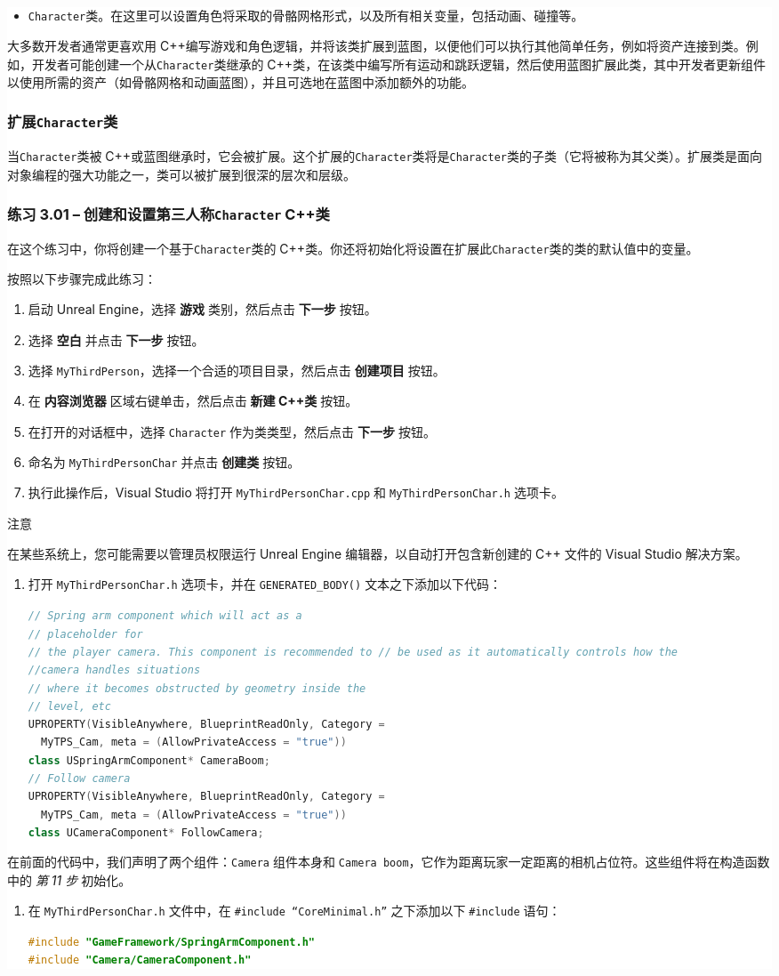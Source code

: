 +   `Character`类。在这里可以设置角色将采取的骨骼网格形式，以及所有相关变量，包括动画、碰撞等。

大多数开发者通常更喜欢用 C++编写游戏和角色逻辑，并将该类扩展到蓝图，以便他们可以执行其他简单任务，例如将资产连接到类。例如，开发者可能创建一个从`Character`类继承的 C++类，在该类中编写所有运动和跳跃逻辑，然后使用蓝图扩展此类，其中开发者更新组件以使用所需的资产（如骨骼网格和动画蓝图），并且可选地在蓝图中添加额外的功能。

### 扩展`Character`类

当`Character`类被 C++或蓝图继承时，它会被扩展。这个扩展的`Character`类将是`Character`类的子类（它将被称为其父类）。扩展类是面向对象编程的强大功能之一，类可以被扩展到很深的层次和层级。

### 练习 3.01 – 创建和设置第三人称`Character` C++类

在这个练习中，你将创建一个基于`Character`类的 C++类。你还将初始化将设置在扩展此`Character`类的类的默认值中的变量。

按照以下步骤完成此练习：

1.  启动 Unreal Engine，选择 **游戏** 类别，然后点击 **下一步** 按钮。

1.  选择 **空白** 并点击 **下一步** 按钮。

1.  选择 `MyThirdPerson`，选择一个合适的项目目录，然后点击 **创建项目** 按钮。

1.  在 **内容浏览器** 区域右键单击，然后点击 **新建 C++类** 按钮。

1.  在打开的对话框中，选择 `Character` 作为类类型，然后点击 **下一步** 按钮。

1.  命名为 `MyThirdPersonChar` 并点击 **创建类** 按钮。

1.  执行此操作后，Visual Studio 将打开 `MyThirdPersonChar.cpp` 和 `MyThirdPersonChar.h` 选项卡。

注意

在某些系统上，您可能需要以管理员权限运行 Unreal Engine 编辑器，以自动打开包含新创建的 C++ 文件的 Visual Studio 解决方案。

1.  打开 `MyThirdPersonChar.h` 选项卡，并在 `GENERATED_BODY()` 文本之下添加以下代码：

    ```cpp
    // Spring arm component which will act as a 
    // placeholder for 
    // the player camera. This component is recommended to // be used as it automatically controls how the 
    //camera handles situations
    // where it becomes obstructed by geometry inside the 
    // level, etc
    UPROPERTY(VisibleAnywhere, BlueprintReadOnly, Category = 
      MyTPS_Cam, meta = (AllowPrivateAccess = "true"))
    class USpringArmComponent* CameraBoom;
    // Follow camera
    UPROPERTY(VisibleAnywhere, BlueprintReadOnly, Category = 
      MyTPS_Cam, meta = (AllowPrivateAccess = "true"))
    class UCameraComponent* FollowCamera;
    ```

在前面的代码中，我们声明了两个组件：`Camera` 组件本身和 `Camera boom`，它作为距离玩家一定距离的相机占位符。这些组件将在构造函数中的 *第 11 步* 初始化。

1.  在 `MyThirdPersonChar.h` 文件中，在 `#include “CoreMinimal.h”` 之下添加以下 `#include` 语句：

    ```cpp
    #include "GameFramework/SpringArmComponent.h"
    #include "Camera/CameraComponent.h"
    ```
